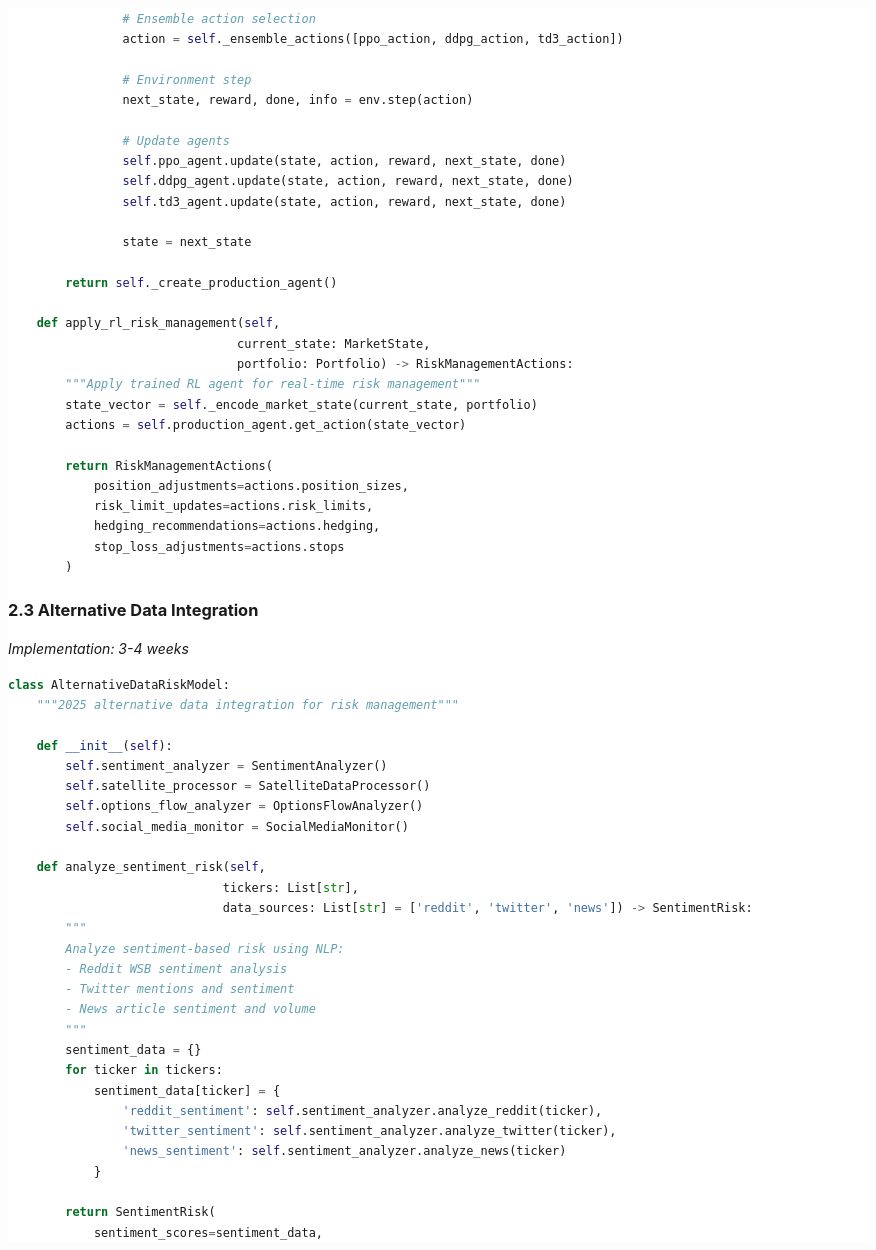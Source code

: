 ```python
                # Ensemble action selection
                action = self._ensemble_actions([ppo_action, ddpg_action, td3_action])
                
                # Environment step
                next_state, reward, done, info = env.step(action)
                
                # Update agents
                self.ppo_agent.update(state, action, reward, next_state, done)
                self.ddpg_agent.update(state, action, reward, next_state, done)
                self.td3_agent.update(state, action, reward, next_state, done)
                
                state = next_state
        
        return self._create_production_agent()
    
    def apply_rl_risk_management(self, 
                                current_state: MarketState,
                                portfolio: Portfolio) -> RiskManagementActions:
        """Apply trained RL agent for real-time risk management"""
        state_vector = self._encode_market_state(current_state, portfolio)
        actions = self.production_agent.get_action(state_vector)
        
        return RiskManagementActions(
            position_adjustments=actions.position_sizes,
            risk_limit_updates=actions.risk_limits,
            hedging_recommendations=actions.hedging,
            stop_loss_adjustments=actions.stops
        )
```

### **2.3 Alternative Data Integration**
*Implementation: 3-4 weeks*

```python
class AlternativeDataRiskModel:
    """2025 alternative data integration for risk management"""
    
    def __init__(self):
        self.sentiment_analyzer = SentimentAnalyzer()
        self.satellite_processor = SatelliteDataProcessor()
        self.options_flow_analyzer = OptionsFlowAnalyzer()
        self.social_media_monitor = SocialMediaMonitor()
        
    def analyze_sentiment_risk(self, 
                              tickers: List[str],
                              data_sources: List[str] = ['reddit', 'twitter', 'news']) -> SentimentRisk:
        """
        Analyze sentiment-based risk using NLP:
        - Reddit WSB sentiment analysis
        - Twitter mentions and sentiment
        - News article sentiment and volume
        """
        sentiment_data = {}
        for ticker in tickers:
            sentiment_data[ticker] = {
                'reddit_sentiment': self.sentiment_analyzer.analyze_reddit(ticker),
                'twitter_sentiment': self.sentiment_analyzer.analyze_twitter(ticker), 
                'news_sentiment': self.sentiment_analyzer.analyze_news(ticker)
            }
        
        return SentimentRisk(
            sentiment_scores=sentiment_data,
```
